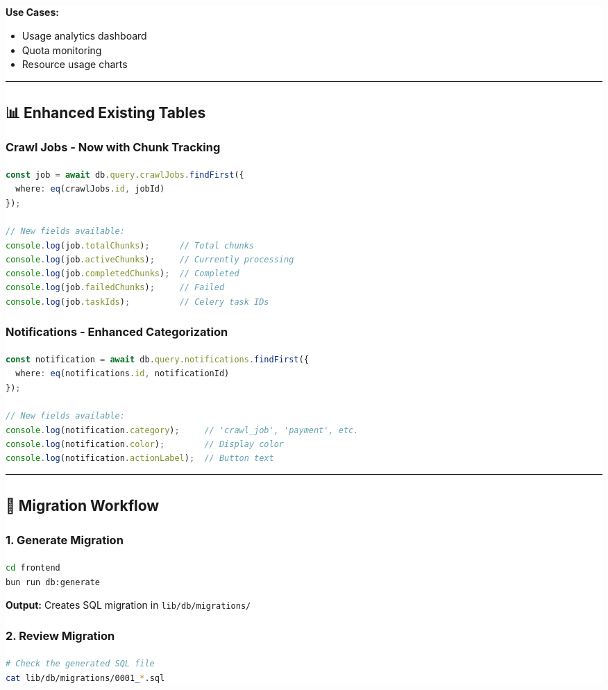 **Use Cases:**
- Usage analytics dashboard
- Quota monitoring
- Resource usage charts

---

## 📊 Enhanced Existing Tables

### **Crawl Jobs** - Now with Chunk Tracking
```typescript
const job = await db.query.crawlJobs.findFirst({
  where: eq(crawlJobs.id, jobId)
});

// New fields available:
console.log(job.totalChunks);      // Total chunks
console.log(job.activeChunks);     // Currently processing
console.log(job.completedChunks);  // Completed
console.log(job.failedChunks);     // Failed
console.log(job.taskIds);          // Celery task IDs
```

### **Notifications** - Enhanced Categorization
```typescript
const notification = await db.query.notifications.findFirst({
  where: eq(notifications.id, notificationId)
});

// New fields available:
console.log(notification.category);     // 'crawl_job', 'payment', etc.
console.log(notification.color);        // Display color
console.log(notification.actionLabel);  // Button text
```

---

## 🔄 Migration Workflow

### 1. Generate Migration
```bash
cd frontend
bun run db:generate
```

**Output:** Creates SQL migration in `lib/db/migrations/`

### 2. Review Migration
```bash
# Check the generated SQL file
cat lib/db/migrations/0001_*.sql
```
